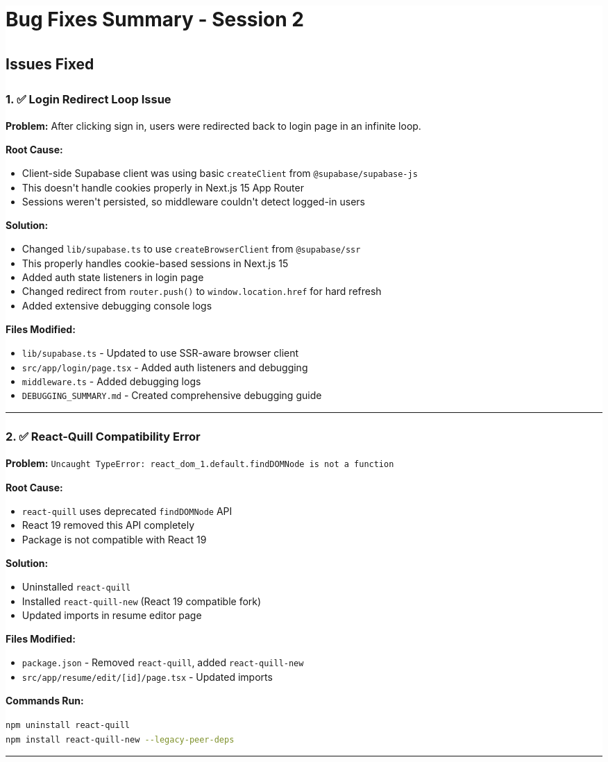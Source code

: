 # Bug Fixes Summary - Session 2

## Issues Fixed

### 1. ✅ Login Redirect Loop Issue

**Problem:** After clicking sign in, users were redirected back to login page in an infinite loop.

**Root Cause:**

- Client-side Supabase client was using basic `createClient` from `@supabase/supabase-js`
- This doesn't handle cookies properly in Next.js 15 App Router
- Sessions weren't persisted, so middleware couldn't detect logged-in users

**Solution:**

- Changed `lib/supabase.ts` to use `createBrowserClient` from `@supabase/ssr`
- This properly handles cookie-based sessions in Next.js 15
- Added auth state listeners in login page
- Changed redirect from `router.push()` to `window.location.href` for hard refresh
- Added extensive debugging console logs

**Files Modified:**

- `lib/supabase.ts` - Updated to use SSR-aware browser client
- `src/app/login/page.tsx` - Added auth listeners and debugging
- `middleware.ts` - Added debugging logs
- `DEBUGGING_SUMMARY.md` - Created comprehensive debugging guide

---

### 2. ✅ React-Quill Compatibility Error

**Problem:** `Uncaught TypeError: react_dom_1.default.findDOMNode is not a function`

**Root Cause:**

- `react-quill` uses deprecated `findDOMNode` API
- React 19 removed this API completely
- Package is not compatible with React 19

**Solution:**

- Uninstalled `react-quill`
- Installed `react-quill-new` (React 19 compatible fork)
- Updated imports in resume editor page

**Files Modified:**

- `package.json` - Removed `react-quill`, added `react-quill-new`
- `src/app/resume/edit/[id]/page.tsx` - Updated imports

**Commands Run:**

```bash
npm uninstall react-quill
npm install react-quill-new --legacy-peer-deps
```

---